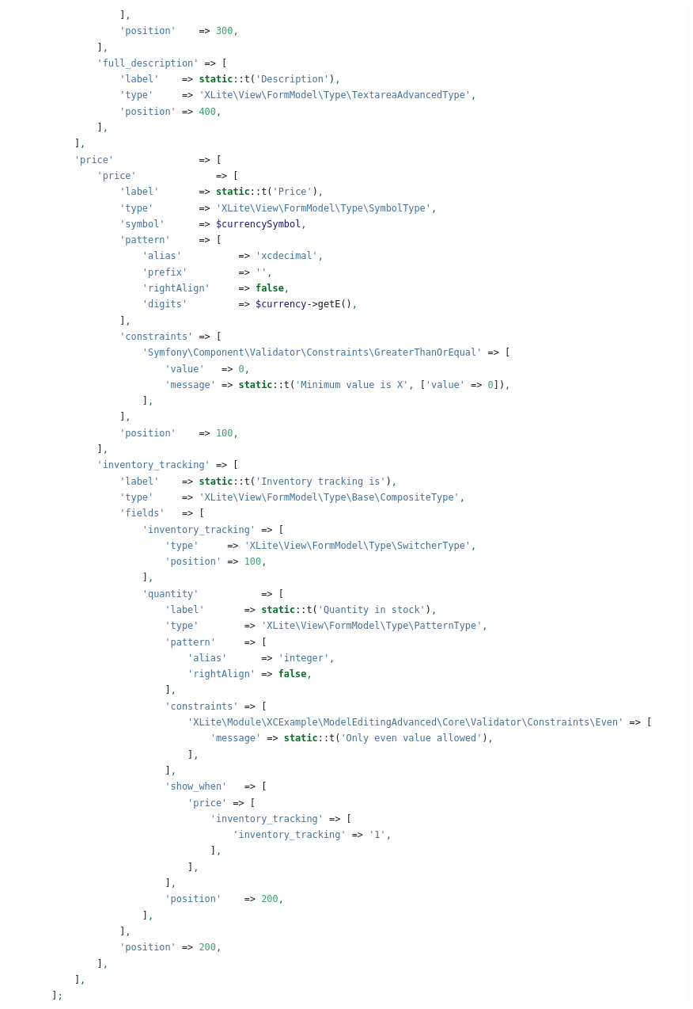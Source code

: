 ```php
                    ],
                    'position'    => 300,
                ],
                'full_description' => [
                    'label'    => static::t('Description'),
                    'type'     => 'XLite\View\FormModel\Type\TextareaAdvancedType',
                    'position' => 400,
                ],
            ],
            'price'               => [
                'price'              => [
                    'label'       => static::t('Price'),
                    'type'        => 'XLite\View\FormModel\Type\SymbolType',
                    'symbol'      => $currencySymbol,
                    'pattern'     => [
                        'alias'          => 'xcdecimal',
                        'prefix'         => '',
                        'rightAlign'     => false,
                        'digits'         => $currency->getE(),
                    ],
                    'constraints' => [
                        'Symfony\Component\Validator\Constraints\GreaterThanOrEqual' => [
                            'value'   => 0,
                            'message' => static::t('Minimum value is X', ['value' => 0]),
                        ],
                    ],
                    'position'    => 100,
                ],
                'inventory_tracking' => [
                    'label'    => static::t('Inventory tracking is'),
                    'type'     => 'XLite\View\FormModel\Type\Base\CompositeType',
                    'fields'   => [
                        'inventory_tracking' => [
                            'type'     => 'XLite\View\FormModel\Type\SwitcherType',
                            'position' => 100,
                        ],
                        'quantity'           => [
                            'label'       => static::t('Quantity in stock'),
                            'type'        => 'XLite\View\FormModel\Type\PatternType',
                            'pattern'     => [
                                'alias'      => 'integer',
                                'rightAlign' => false,
                            ],
                            'constraints' => [
                                'XLite\Module\XCExample\ModelEditingAdvanced\Core\Validator\Constraints\Even' => [
                                    'message' => static::t('Only even value allowed'),
                                ],
                            ],
                            'show_when'   => [
                                'price' => [
                                    'inventory_tracking' => [
                                        'inventory_tracking' => '1',
                                    ],
                                ],
                            ],
                            'position'    => 200,
                        ],
                    ],
                    'position' => 200,
                ],
            ],
        ];
```